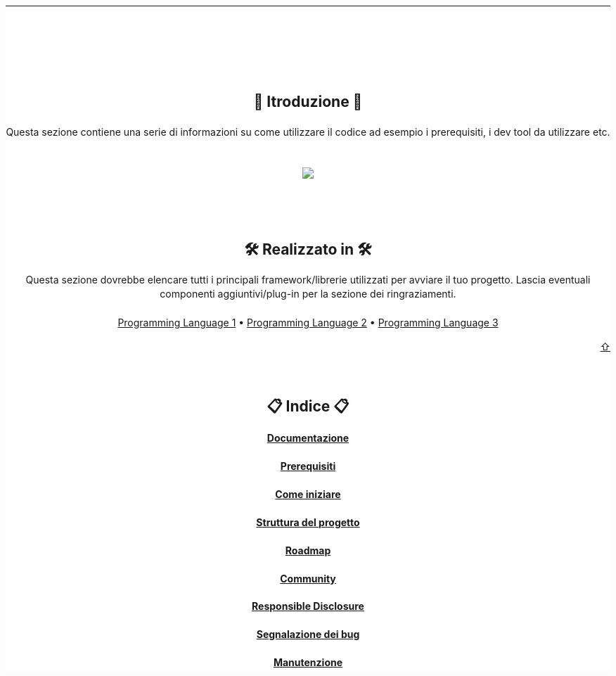

---



<h2 id="itroduction" align="center"><br/><br/><br/>📔  Itroduzione  📔</h2>
          
<p align="center">
  Questa sezione contiene una serie di informazioni su come utilizzare il codice ad esempio i prerequisiti, i dev tool da utilizzare etc.
  <br/>
  <br/>
  <br/>
  <img src="https://github.githubassets.com/images/modules/site/social-cards/github-social.png">
  <br/>
  <br/>
</p>



<h2 id="made-in" align="center"><br/>🛠  Realizzato in  🛠</h2>
  
<p align="center">
  Questa sezione dovrebbe elencare tutti i principali framework/librerie utilizzati per avviare il tuo progetto. 
  Lascia eventuali componenti aggiuntivi/plug-in per la sezione dei ringraziamenti.
  <br/>
  <br/>
  <a href="https://github.com/Piero24/Template-README">Programming Language 1</a>
  •
  <a href="https://github.com/Piero24/Template-README/issues">Programming Language 2</a>
  •
  <a href="https://github.com/Piero24/Template-README/issues">Programming Language 3</a>
</p>

<p align="right"><a href="#top">⇧</a></p>



<h2 id="index" align="center"><br/>📋  Indice  📋</h2>

<p align="center">
  <h4 align="center">
    <a href="#documentation">Documentazione</a>
  </h4>
  <h4 align="center">
    <a href="#prerequisites">Prerequisiti</a>
  </h4>
  <h4 align="center">
    <a href="#how-to-start">Come iniziare</a>
  </h4>
  <h4 align="center">
    <a href="#structure-of-the-project">Struttura del progetto</a>
  </h4>
  <h4 align="center">
    <a href="#roadmap">Roadmap</a>
  </h4>
  <h4 align="center">
    <a href="#community">Community</a>
  </h4>
  <h4 align="center">
    <a href="#responsible-disclosure">Responsible Disclosure</a>
  </h4>
  <h4 align="center">
    <a href="#report-a-bug">Segnalazione dei bug</a>
  </h4>
  <h4 align="center">
    <a href="#maintenance">Manutenzione</a>